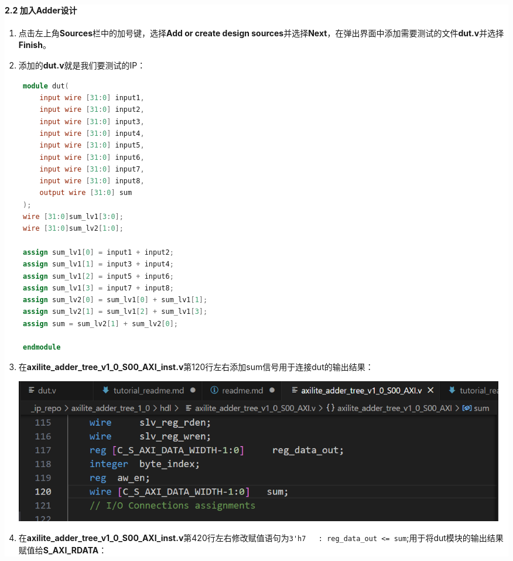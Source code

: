 
#### 2.2 加入Adder设计

1. 点击左上角**Sources**栏中的加号键，选择**Add or create design sources**并选择**Next**，在弹出界面中添加需要测试的文件**dut.v**并选择**Finish**。


2. 添加的**dut.v**就是我们要测试的IP：

   ```verilog
    module dut(
        input wire [31:0] input1, 
        input wire [31:0] input2, 
        input wire [31:0] input3, 
        input wire [31:0] input4, 
        input wire [31:0] input5, 
        input wire [31:0] input6, 
        input wire [31:0] input7, 
        input wire [31:0] input8, 
        output wire [31:0] sum
    );
    wire [31:0]sum_lv1[3:0];
    wire [31:0]sum_lv2[1:0];

    assign sum_lv1[0] = input1 + input2;
    assign sum_lv1[1] = input3 + input4;
    assign sum_lv1[2] = input5 + input6;
    assign sum_lv1[3] = input7 + input8;
    assign sum_lv2[0] = sum_lv1[0] + sum_lv1[1];
    assign sum_lv2[1] = sum_lv1[2] + sum_lv1[3];
    assign sum = sum_lv2[1] + sum_lv2[0];

    endmodule

   ```

1. 在**axilite_adder_tree_v1_0_S00_AXI_inst.v**第120行左右添加sum信号用于连接dut的输出结果：

   <img src="./img/axilite_adder_tree/2.1.png" style="zoom:80%;" />

2. 在**axilite_adder_tree_v1_0_S00_AXI_inst.v**第420行左右修改赋值语句为`3'h7   : reg_data_out <= sum`;用于将dut模块的输出结果赋值给**S_AXI_RDATA**：
